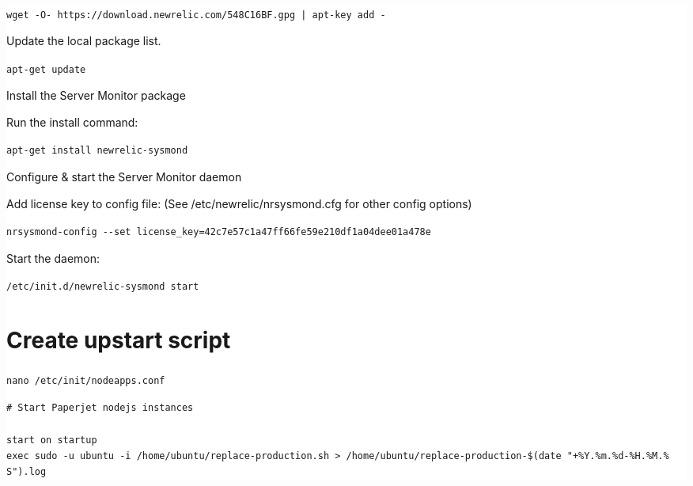 	wget -O- https://download.newrelic.com/548C16BF.gpg | apt-key add -

Update the local package list.

	apt-get update

Install the Server Monitor package

Run the install command:

	apt-get install newrelic-sysmond

Configure & start the Server Monitor daemon

Add license key to config file: (See /etc/newrelic/nrsysmond.cfg for other config options)

	nrsysmond-config --set license_key=42c7e57c1a47ff66fe59e210df1a04dee01a478e

Start the daemon:

	/etc/init.d/newrelic-sysmond start

# Create upstart script

```nano /etc/init/nodeapps.conf```

	# Start Paperjet nodejs instances

	start on startup
	exec sudo -u ubuntu -i /home/ubuntu/replace-production.sh > /home/ubuntu/replace-production-$(date "+%Y.%m.%d-%H.%M.%S").log
